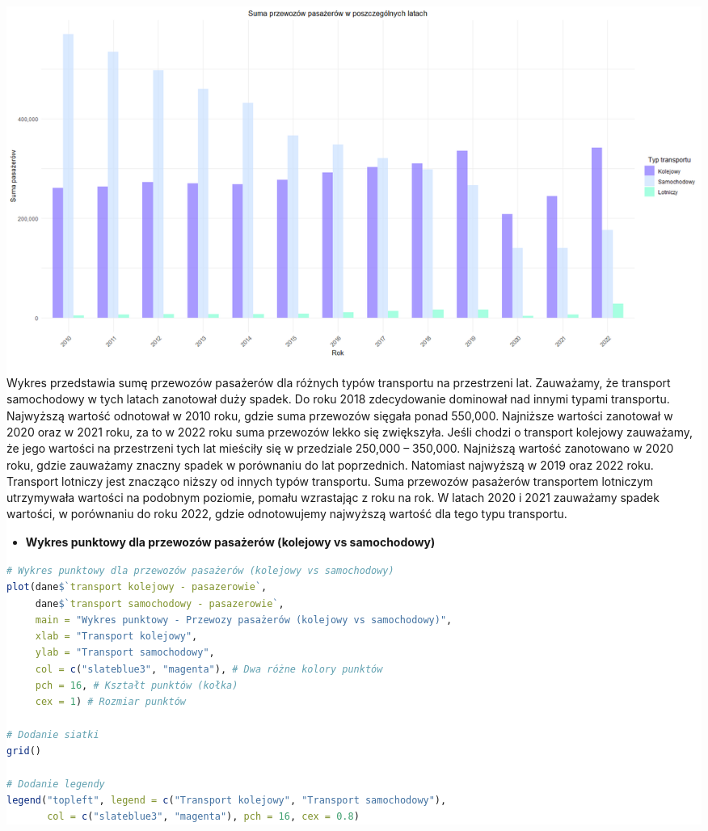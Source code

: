 ![Wykres słupkowy przewozów pasażerów](wykresy/9_slupkowy_pasazerowie.png)


Wykres przedstawia sumę przewozów pasażerów dla różnych typów transportu na przestrzeni lat. Zauważamy, że transport samochodowy w tych latach zanotował duży spadek. Do roku 2018 zdecydowanie dominował nad innymi typami transportu. Najwyższą wartość odnotował w 2010 roku, gdzie suma przewozów sięgała ponad 550,000. Najniższe wartości zanotował w 2020 oraz w 2021 roku, za to w 2022 roku suma przewozów lekko się zwiększyła. Jeśli chodzi o transport kolejowy zauważamy, że jego wartości na przestrzeni tych lat mieściły się w przedziale 250,000 – 350,000. Najniższą wartość zanotowano w 2020 roku, gdzie zauważamy znaczny spadek w porównaniu do lat poprzednich. Natomiast najwyższą w 2019 oraz 2022 roku. Transport lotniczy jest znacząco niższy od innych typów transportu. Suma przewozów pasażerów transportem lotniczym utrzymywała wartości na podobnym poziomie, pomału wzrastając z roku na rok. W latach 2020 i 2021 zauważamy spadek wartości, w porównaniu do roku 2022, gdzie odnotowujemy najwyższą wartość dla tego typu transportu.

- **Wykres punktowy dla przewozów pasażerów (kolejowy vs samochodowy)**
```R
# Wykres punktowy dla przewozów pasażerów (kolejowy vs samochodowy)
plot(dane$`transport kolejowy - pasazerowie`, 
     dane$`transport samochodowy - pasazerowie`,
     main = "Wykres punktowy - Przewozy pasażerów (kolejowy vs samochodowy)",
     xlab = "Transport kolejowy",
     ylab = "Transport samochodowy",
     col = c("slateblue3", "magenta"), # Dwa różne kolory punktów
     pch = 16, # Kształt punktów (kołka)
     cex = 1) # Rozmiar punktów

# Dodanie siatki
grid()

# Dodanie legendy
legend("topleft", legend = c("Transport kolejowy", "Transport samochodowy"),
       col = c("slateblue3", "magenta"), pch = 16, cex = 0.8)
```